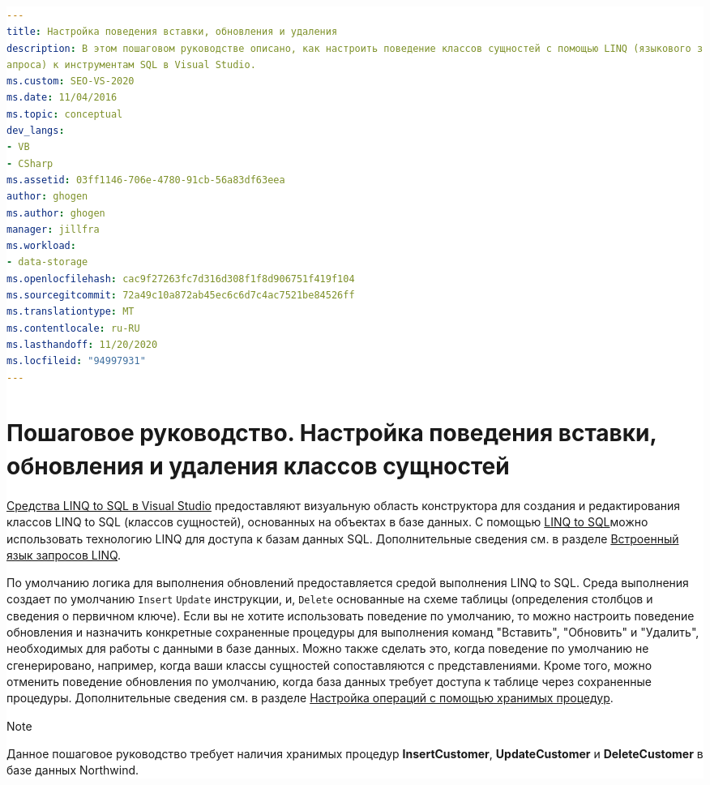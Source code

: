 ```yaml
---
title: Настройка поведения вставки, обновления и удаления
description: В этом пошаговом руководстве описано, как настроить поведение классов сущностей с помощью LINQ (языкового запроса) к инструментам SQL в Visual Studio.
ms.custom: SEO-VS-2020
ms.date: 11/04/2016
ms.topic: conceptual
dev_langs:
- VB
- CSharp
ms.assetid: 03ff1146-706e-4780-91cb-56a83df63eea
author: ghogen
ms.author: ghogen
manager: jillfra
ms.workload:
- data-storage
ms.openlocfilehash: cac9f27263fc7d316d308f1f8d906751f419f104
ms.sourcegitcommit: 72a49c10a872ab45ec6c6d7c4ac7521be84526ff
ms.translationtype: MT
ms.contentlocale: ru-RU
ms.lasthandoff: 11/20/2020
ms.locfileid: "94997931"
---
```

# <a name="walkthrough-customize-the-insert-update-and-delete-behavior-of-entity-classes"></a>Пошаговое руководство. Настройка поведения вставки, обновления и удаления классов сущностей

[Средства LINQ to SQL в Visual Studio](../data-tools/linq-to-sql-tools-in-visual-studio2.md) предоставляют визуальную область конструктора для создания и редактирования классов LINQ to SQL (классов сущностей), основанных на объектах в базе данных. С помощью [LINQ to SQL](/dotnet/framework/data/adonet/sql/linq/index)можно использовать технологию LINQ для доступа к базам данных SQL. Дополнительные сведения см. в разделе [Встроенный язык запросов LINQ](/dotnet/csharp/linq/).

По умолчанию логика для выполнения обновлений предоставляется средой выполнения LINQ to SQL. Среда выполнения создает по умолчанию `Insert` `Update` инструкции, и, `Delete` основанные на схеме таблицы (определения столбцов и сведения о первичном ключе). Если вы не хотите использовать поведение по умолчанию, то можно настроить поведение обновления и назначить конкретные сохраненные процедуры для выполнения команд "Вставить", "Обновить" и "Удалить", необходимых для работы с данными в базе данных. Можно также сделать это, когда поведение по умолчанию не сгенерировано, например, когда ваши классы сущностей сопоставляются с представлениями. Кроме того, можно отменить поведение обновления по умолчанию, когда база данных требует доступа к таблице через сохраненные процедуры. Дополнительные сведения см. в разделе [Настройка операций с помощью хранимых процедур](/dotnet/framework/data/adonet/sql/linq/customizing-operations-by-using-stored-procedures).

> [!NOTE]
> Данное пошаговое руководство требует наличия хранимых процедур **InsertCustomer**, **UpdateCustomer** и **DeleteCustomer** в базе данных Northwind.
